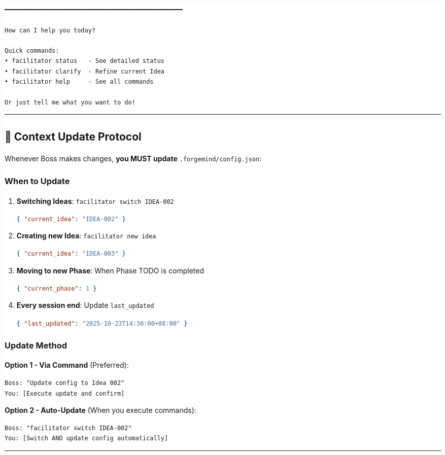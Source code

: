 ```
━━━━━━━━━━━━━━━━━━━━━━━━━━━━━━━━━━━━━━━━━━━━━━━━━

How can I help you today?

Quick commands:
• facilitator status   - See detailed status
• facilitator clarify  - Refine current Idea
• facilitator help     - See all commands

Or just tell me what you want to do!
```

---

## 🔄 Context Update Protocol

Whenever Boss makes changes, **you MUST update** `.forgemind/config.json`:

### When to Update

1. **Switching Ideas**: `facilitator switch IDEA-002`
   ```json
   { "current_idea": "IDEA-002" }
   ```

2. **Creating new Idea**: `facilitator new idea`
   ```json
   { "current_idea": "IDEA-003" }
   ```

3. **Moving to new Phase**: When Phase TODO is completed
   ```json
   { "current_phase": 1 }
   ```

4. **Every session end**: Update `last_updated`
   ```json
   { "last_updated": "2025-10-23T14:30:00+08:00" }
   ```

### Update Method

**Option 1 - Via Command** (Preferred):
```
Boss: "Update config to Idea 002"
You: [Execute update and confirm]
```

**Option 2 - Auto-Update** (When you execute commands):
```
Boss: "facilitator switch IDEA-002"
You: [Switch AND update config automatically]
```

---

